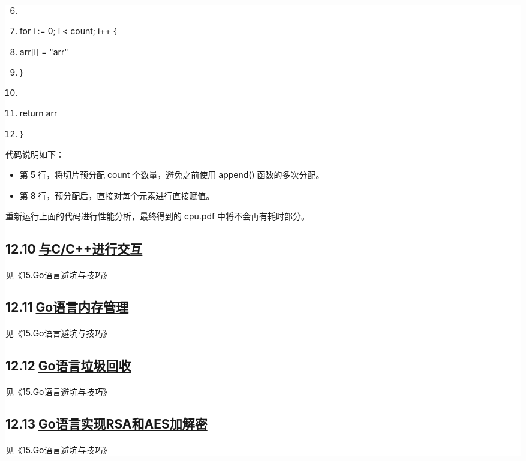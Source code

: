 6.  

7.  for i := 0; i \< count; i++ {

8.  arr\[i\] = \"arr\"

9.  }

10. 

11. return arr

12. }

代码说明如下：

-   第 5 行，将切片预分配 count 个数量，避免之前使用 append()
    函数的多次分配。

-   第 8 行，预分配后，直接对每个元素进行直接赋值。

重新运行上面的代码进行性能分析，最终得到的 cpu.pdf
中将不会再有耗时部分。

## 12.10 [与C/C++进行交互](http://c.biancheng.net/view/vip_7361.html)

见《15.Go语言避坑与技巧》

## 12.11 [Go语言内存管理](http://c.biancheng.net/view/vip_7362.html)

见《15.Go语言避坑与技巧》

## 12.12 [Go语言垃圾回收](http://c.biancheng.net/view/vip_7363.html)

见《15.Go语言避坑与技巧》

## 12.13 [Go语言实现RSA和AES加解密](http://c.biancheng.net/view/vip_7365.html)

见《15.Go语言避坑与技巧》
